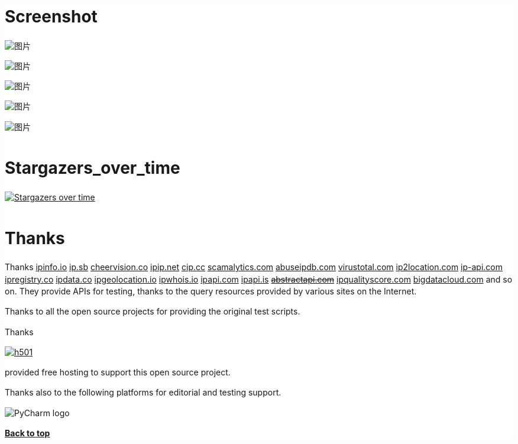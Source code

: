 # Screenshot

![图片](https://github.com/spiritLHLS/ecs/assets/103393591/0acecaea-8cbc-43a0-9262-e2fa157fb8e9)

![图片](https://github.com/spiritLHLS/ecs/assets/103393591/d25713e1-eeb0-48c0-9d6f-6ac1a0f6b6df)

![图片](https://github.com/spiritLHLS/ecs/assets/103393591/1b578739-4809-4ab0-8187-b860a502c8d9)

![图片](https://github.com/spiritLHLS/ecs/assets/103393591/010d4e5d-561e-4aa3-8313-e592f29405d1)

![图片](https://github.com/spiritLHLS/ecs/assets/103393591/bfe775ad-323c-4f6e-8d81-fcf787644653)

# Stargazers_over_time

[![Stargazers over time](https://starchart.cc/spiritLHLS/ecs.svg)](https://starchart.cc/spiritLHLS/ecs)

# Thanks

Thanks [ipinfo.io](https://ipinfo.io) [ip.sb](https://ip.sb) [cheervision.co](https://cheervision.co) [ipip.net](https://en.ipip.net) [cip.cc](http://www.cip.cc) [scamalytics.com](https://scamalytics.com) [abuseipdb.com](https://www.abuseipdb.com/) [virustotal.com](https://www.virustotal.com/) [ip2location.com](ip2location.com/) [ip-api.com](https://ip-api.com) [ipregistry.co](https://ipregistry.co/) [ipdata.co](https://ipdata.co/) [ipgeolocation.io](https://ipgeolocation.io) [ipwhois.io](https://ipwhois.io) [ipapi.com](https://ipapi.com/) [ipapi.is](https://ipapi.is/) ~~[abstractapi.com](https://abstractapi.com/)~~ [ipqualityscore.com](https://www.ipqualityscore.com/) [bigdatacloud.com](https://www.bigdatacloud.com/) and so on. They provide APIs for testing, thanks to the query resources provided by various sites on the Internet.

Thanks to all the open source projects for providing the original test scripts.

Thanks

<a href="https://h501.io/?from=69" target="_blank">
  <img src="https://github.com/spiritLHLS/ecs/assets/103393591/dfd47230-2747-4112-be69-b5636b34f07f" alt="h501">
</a>

provided free hosting to support this open source project.

Thanks also to the following platforms for editorial and testing support.

![PyCharm logo](https://resources.jetbrains.com/storage/products/company/brand/logos/PyCharm.png)

**[Back to top](https://github.com/spiritLHLS/ecs/blob/main/README_EN.md#top)**

